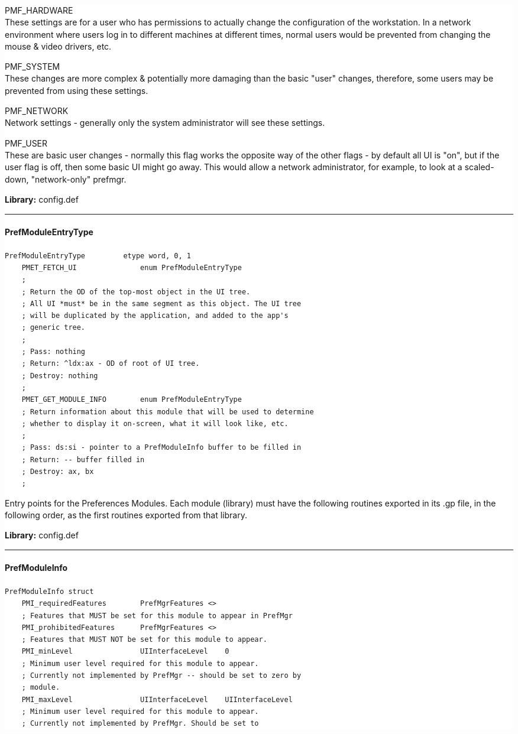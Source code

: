 PMF_HARDWARE  
These settings are for a user who has permissions to actually change the 
configuration of the workstation. In a network environment where users log 
in to different machines at different times, normal users would be prevented 
from changing the mouse & video drivers, etc.

PMF_SYSTEM  
These changes are more complex & potentially more damaging than the basic 
"user" changes, therefore, some users may be prevented from using these 
settings.

PMF_NETWORK  
Network settings - generally only the system administrator will see these 
settings.

PMF_USER  
These are basic user changes - normally this flag works the opposite way of 
the other flags - by default all UI is "on", but if the user flag is off, then some 
basic UI might go away. This would allow a network administrator, for 
example, to look at a scaled-down, "network-only" prefmgr.

**Library:** config.def

----------
#### PrefModuleEntryType
	PrefModuleEntryType			etype word, 0, 1
		PMET_FETCH_UI				enum PrefModuleEntryType 
		;
		; Return the OD of the top-most object in the UI tree.
		; All UI *must* be in the same segment as this object. The UI tree
		; will be duplicated by the application, and added to the app's
		; generic tree.
		;
		; Pass: nothing
		; Return: ^ldx:ax - OD of root of UI tree.
		; Destroy: nothing
		;
		PMET_GET_MODULE_INFO		enum PrefModuleEntryType
		; Return information about this module that will be used to determine
		; whether to display it on-screen, what it will look like, etc. 
		;
		; Pass:	ds:si - pointer to a PrefModuleInfo buffer to be filled in
		; Return: -- buffer filled in
		; Destroy: ax, bx
		;

Entry points for the Preferences Modules. Each module (library) must have 
the following routines exported in its .gp file, in the following order, as the 
first routines exported from that library.

**Library:** config.def

----------
#### PrefModuleInfo
	PrefModuleInfo struct
		PMI_requiredFeatures		PrefMgrFeatures <>
		; Features that MUST be set for this module to appear in PrefMgr
		PMI_prohibitedFeatures		PrefMgrFeatures <>
		; Features that MUST NOT be set for this module to appear.
		PMI_minLevel				UIInterfaceLevel	0
		; Minimum user level required for this module to appear.
		; Currently not implemented by PrefMgr -- should be set to zero by
		; module.
		PMI_maxLevel				UIInterfaceLevel	UIInterfaceLevel
		; Minimum user level required for this module to appear.
		; Currently not implemented by PrefMgr. Should be set to